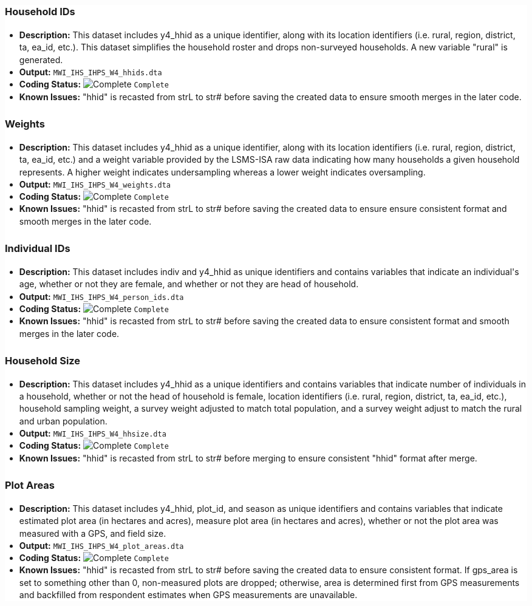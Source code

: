 ### Household IDs
- **Description:** This dataset includes y4_hhid as a unique identifier, along with its location identifiers (i.e. rural, region, district, ta, ea_id, etc.). This dataset simplifies the household roster and drops non-surveyed households. A new variable "rural" is generated. 
- **Output:** `MWI_IHS_IHPS_W4_hhids.dta`  
- **Coding Status:** ![Complete](https://placehold.co/15x15/c5f015/c5f015.png) `Complete`  
- **Known Issues:** "hhid" is recasted from strL to str# before saving the created data to ensure smooth merges in the later code. 

### Weights
- **Description:** This dataset includes y4_hhid as a unique identifier, along with its location identifiers (i.e. rural, region, district, ta, ea_id, etc.) and a weight variable provided by the LSMS-ISA raw data indicating how many households a given household represents. A higher weight indicates undersampling whereas a lower weight indicates oversampling.
- **Output:** `MWI_IHS_IHPS_W4_weights.dta`  
- **Coding Status:** ![Complete](https://placehold.co/15x15/c5f015/c5f015.png) `Complete`  
- **Known Issues:** "hhid" is recasted from strL to str# before saving the created data to ensure ensure consistent format and smooth merges in the later code. 

### Individual IDs
- **Description:** This dataset includes indiv and y4_hhid as unique identifiers and contains variables that indicate an individual's age, whether or not they are female, and whether or not they are head of household.
- **Output:** `MWI_IHS_IHPS_W4_person_ids.dta`  
- **Coding Status:** ![Complete](https://placehold.co/15x15/c5f015/c5f015.png) `Complete`
- **Known Issues:** "hhid" is recasted from strL to str# before saving the created data to ensure consistent format and smooth merges in the later code.  

### Household Size
- **Description:** This dataset includes y4_hhid as a unique identifiers and contains variables that indicate number of individuals in a household, whether or not the head of household is female, location identifiers (i.e. rural, region, district, ta, ea_id, etc.), household sampling weight, a survey weight adjusted to match total population, and a survey weight adjust to match the rural and urban population.
- **Output:** `MWI_IHS_IHPS_W4_hhsize.dta`  
- **Coding Status:** ![Complete](https://placehold.co/15x15/c5f015/c5f015.png) `Complete` 
- **Known Issues:** "hhid" is recasted from strL to str# before merging to ensure consistent "hhid" format after merge.

### Plot Areas  
- **Description:** This dataset includes y4_hhid, plot_id, and season as unique identifiers and contains variables that indicate estimated plot area (in hectares and acres), measure plot area (in hectares and acres), whether or not the plot area was measured with a GPS, and field size.
- **Output:** `MWI_IHS_IHPS_W4_plot_areas.dta`  
- **Coding Status:** ![Complete](https://placehold.co/15x15/c5f015/c5f015.png) `Complete`  
- **Known Issues:** "hhid" is recasted from strL to str# before saving the created data to ensure consistent format. If gps_area is set to something other than 0, non-measured plots are dropped; otherwise, area is determined first from GPS measurements and backfilled from respondent estimates when GPS measurements are unavailable. 
